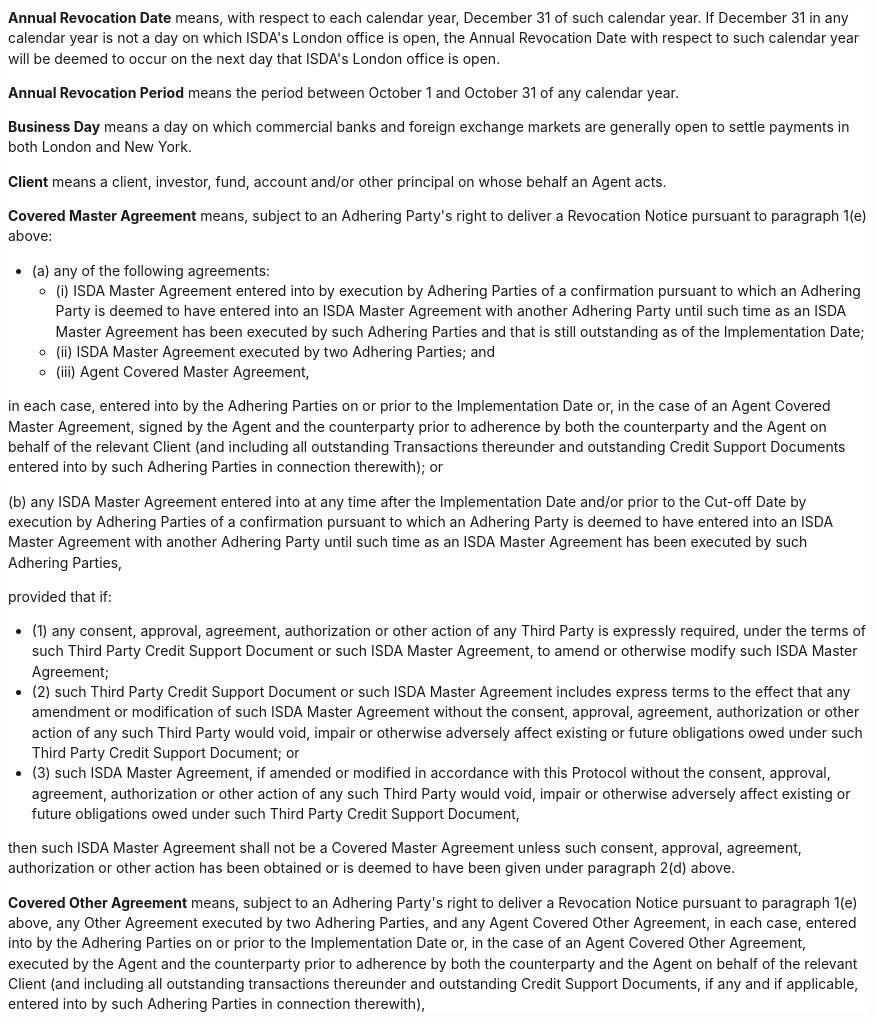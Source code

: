 **Annual Revocation Date** means, with respect to each calendar year, December 31 of such calendar year. If December 31 in any calendar year is not a day on which ISDA's London office is open, the Annual Revocation Date with respect to such calendar year will be deemed to occur on the next day that ISDA's London office is open.

**Annual Revocation Period** means the period between October 1 and October 31 of any calendar year.

**Business Day** means a day on which commercial banks and foreign exchange markets are generally open to settle payments in both London and New York.

**Client** means a client, investor, fund, account and/or other principal on whose behalf an Agent acts.

**Covered Master Agreement** means, subject to an Adhering Party's right to deliver a Revocation Notice pursuant to paragraph 1(e) above:

- (a) any of the following agreements:
	- (i) ISDA Master Agreement entered into by execution by Adhering Parties of a confirmation pursuant to which an Adhering Party is deemed to have entered into an ISDA Master Agreement with another Adhering Party until such time as an ISDA Master Agreement has been executed by such Adhering Parties and that is still outstanding as of the Implementation Date;
	- (ii) ISDA Master Agreement executed by two Adhering Parties; and
	- (iii) Agent Covered Master Agreement,

in each case, entered into by the Adhering Parties on or prior to the Implementation Date or, in the case of an Agent Covered Master Agreement, signed by the Agent and the counterparty prior to adherence by both the counterparty and the Agent on behalf of the relevant Client (and including all outstanding Transactions thereunder and outstanding Credit Support Documents entered into by such Adhering Parties in connection therewith); or

(b) any ISDA Master Agreement entered into at any time after the Implementation Date and/or prior to the Cut-off Date by execution by Adhering Parties of a confirmation pursuant to which an Adhering Party is deemed to have entered into an ISDA Master Agreement with another Adhering Party until such time as an ISDA Master Agreement has been executed by such Adhering Parties,

provided that if:

- (1) any consent, approval, agreement, authorization or other action of any Third Party is expressly required, under the terms of such Third Party Credit Support Document or such ISDA Master Agreement, to amend or otherwise modify such ISDA Master Agreement;
- (2) such Third Party Credit Support Document or such ISDA Master Agreement includes express terms to the effect that any amendment or modification of such ISDA Master Agreement without the consent, approval, agreement, authorization or other action of any such Third Party would void, impair or otherwise adversely affect existing or future obligations owed under such Third Party Credit Support Document; or
- (3) such ISDA Master Agreement, if amended or modified in accordance with this Protocol without the consent, approval, agreement, authorization or other action of any such Third Party would void, impair or otherwise adversely affect existing or future obligations owed under such Third Party Credit Support Document,

then such ISDA Master Agreement shall not be a Covered Master Agreement unless such consent, approval, agreement, authorization or other action has been obtained or is deemed to have been given under paragraph 2(d) above.

**Covered Other Agreement** means, subject to an Adhering Party's right to deliver a Revocation Notice pursuant to paragraph 1(e) above, any Other Agreement executed by two Adhering Parties, and any Agent Covered Other Agreement, in each case, entered into by the Adhering Parties on or prior to the Implementation Date or, in the case of an Agent Covered Other Agreement, executed by the Agent and the counterparty prior to adherence by both the counterparty and the Agent on behalf of the relevant Client (and including all outstanding transactions thereunder and outstanding Credit Support Documents, if any and if applicable, entered into by such Adhering Parties in connection therewith),

